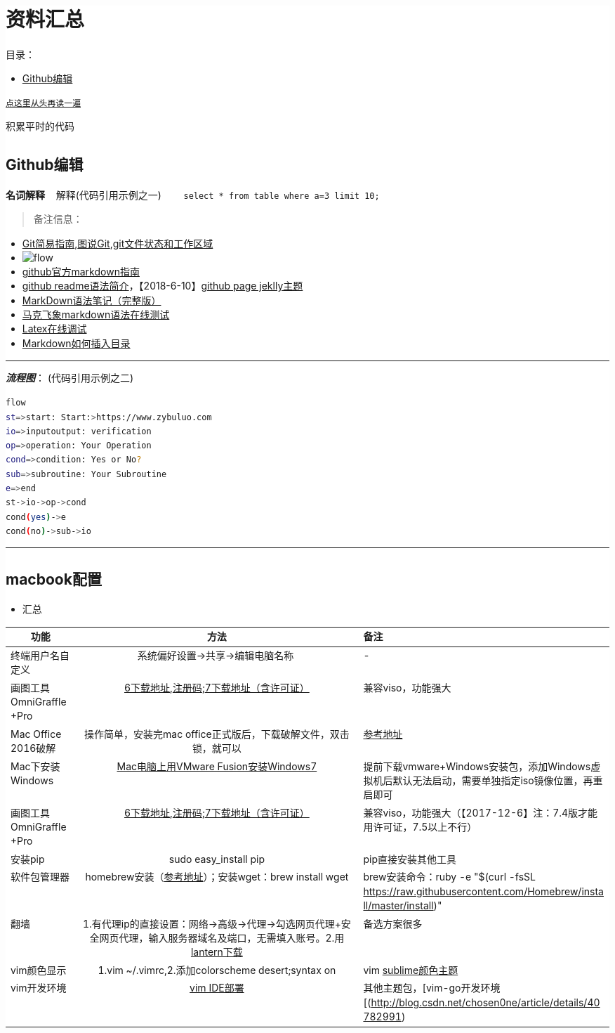 # 资料汇总
目录：
- [Github编辑](##Github编辑)

<a href="##macbook配置">`点这里从头再读一遍`</a>

积累平时的代码
## Github编辑
**名词解释**
    解释(代码引用示例之一)
        `select * from table where a=3 limit 10;`
> 备注信息：
* [Git简易指南](http://www.bootcss.com/p/git-guide/),[图说Git](http://marklodato.github.io/visual-git-guide/index-en.html),[git文件状态和工作区域](https://www.cnblogs.com/polk6/p/git-fileStatus.html)
* ![flow](https://images2017.cnblogs.com/blog/153475/201710/153475-20171013183602293-822234036.png)
* [github官方markdown指南](https://guides.github.com/features/mastering-markdown/ "英文版")
* [github readme语法简介](http://blog.csdn.net/guodongxiaren/article/details/23690801?utm_source=tuicool&utm_medium=referral "跟一般markdown语法不同")，【2018-6-10】[github page jeklly主题](https://github.com/Gaohaoyang/gaohaoyang.github.io/blob/master/README-zh-cn.md)
* [MarkDown语法笔记（完整版）](http://blog.csdn.net/witnessai1/article/details/52551362)
* [马克飞象markdown语法在线测试](https://maxiang.io/ "可以在线测试MD语言！")
* [Latex在线调试](https://latexbase.com/)
* [Markdown如何插入目录](https://github.com/ekalinin/github-markdown-toc)
---
***流程图***：
(代码引用示例之二)
```bash
flow
st=>start: Start:>https://www.zybuluo.com
io=>inputoutput: verification
op=>operation: Your Operation
cond=>condition: Yes or No?
sub=>subroutine: Your Subroutine
e=>end
st->io->op->cond
cond(yes)->e
cond(no)->sub->io
```
***
## macbook配置
- 汇总

| **功能** | **方法** | **备注** |
|----|:------:|:---- |
| 终端用户名自定义 | 系统偏好设置->共享->编辑电脑名称  | - |
| 画图工具OmniGraffle+Pro | [6下载地址](http://www.onlinedown.net/soft/87746.htm),[注册码](http://blog.csdn.net/x_focus/article/details/41349623);[7下载地址（含许可证）](https://d11.baidupcs.com/file/890a1f15ffddb6f3c3dab4fdadb47912?bkt=p3-000080d1e545b74de7d8e2a7d8017edaf20c&xcode=ff73db6f0d13a10269722ca0706f4f2d57cb92d68ca6af42837047dfb5e85c39&fid=1610614513-250528-218454854633625&time=1494382563&sign=FDTAXGERLBHS-DCb740ccc5511e5e8fedcff06b081203-HpWzZufk4Ih1Y%2FFYHmSq25HYFyM%3D&to=d11&size=93883767&sta_dx=93883767&sta_cs=11417&sta_ft=dmg&sta_ct=5&sta_mt=0&fm2=MH,Yangquan,Netizen-anywhere,,hunan,ct&newver=1&newfm=1&secfm=1&flow_ver=3&pkey=000080d1e545b74de7d8e2a7d8017edaf20c&sl=83034191&expires=8h&rt=pr&r=580566339&mlogid=3001796489994348567&vuk=1610614513&vbdid=502618811&fin=OmniGraffle+7.2+for+Mac.dmg&fn=OmniGraffle+7.2+for+Mac.dmg&rtype=1&iv=0&dp-logid=3001796489994348567&dp-callid=0.1.1&hps=1&csl=300&csign=SlvW2m2iS5Dhs4IYR0kvCbxY%2BwQ%3D&by=themis)  | 兼容viso，功能强大 |
|Mac Office 2016破解|操作简单，安装完mac office正式版后，下载破解文件，双击锁，就可以|[参考地址](http://www.jianshu.com/p/2172835cfb17)|
|Mac下安装Windows|[Mac电脑上用VMware Fusion安装Windows7](http://jingyan.baidu.com/article/54b6b9c0f8830f2d583b47ce.html)|提前下载vmware+Windows安装包，添加Windows虚拟机后默认无法启动，需要单独指定iso镜像位置，再重启即可|
| 画图工具OmniGraffle+Pro | [6下载地址](http://www.onlinedown.net/soft/87746.htm),[注册码](http://blog.csdn.net/x_focus/article/details/41349623);[7下载地址（含许可证）](http://bbs.feng.com/forum.php?mod=viewthread&tid=10739827)  | 兼容viso，功能强大（【2017-12-6】注：7.4版才能用许可证，7.5以上不行） |
| 安装pip | sudo easy_install pip  | pip直接安装其他工具 |
|软件包管理器|homebrew安装（[参考地址](http://www.itbulu.com/macbook-wget-install.html)）；安装wget：brew install wget|brew安装命令：ruby -e "$(curl -fsSL https://raw.githubusercontent.com/Homebrew/install/master/install)"|
| 翻墙 | 1.有代理ip的直接设置：网络->高级->代理->勾选网页代理+安全网页代理，输入服务器域名及端口，无需填入账号。2.用[lantern下载](https://github.com/getlantern/forum/issues/833) | 备选方案很多 |
|vim颜色显示|1.vim ~/.vimrc,2.添加colorscheme desert;syntax on |vim [sublime颜色主题](http://www.cnblogs.com/fsjohnhuang/p/3911611.html)|
|vim开发环境|[vim IDE部署](https://github.com/wklken/k-vim)|其他主题包，[vim-go开发环境[(http://blog.csdn.net/chosen0ne/article/details/40782991)|